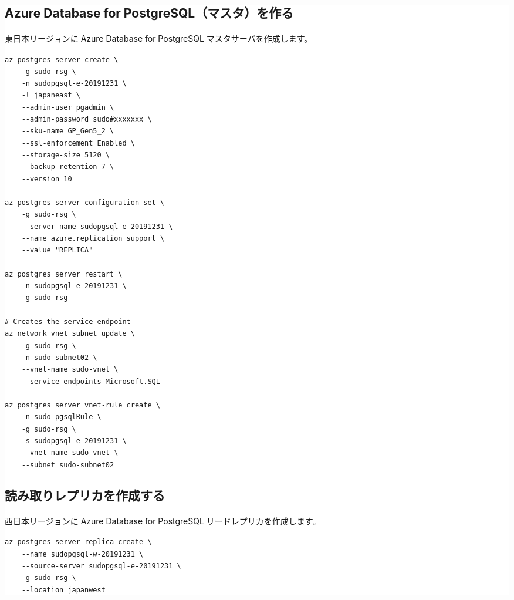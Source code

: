 


## Azure Database for PostgreSQL（マスタ）を作る  
東日本リージョンに Azure Database for PostgreSQL マスタサーバを作成します。  
```
az postgres server create \
    -g sudo-rsg \
    -n sudopgsql-e-20191231 \
    -l japaneast \
    --admin-user pgadmin \
    --admin-password sudo#xxxxxxx \
    --sku-name GP_Gen5_2 \
    --ssl-enforcement Enabled \
    --storage-size 5120 \
    --backup-retention 7 \
    --version 10

az postgres server configuration set \
    -g sudo-rsg \
    --server-name sudopgsql-e-20191231 \
    --name azure.replication_support \
    --value "REPLICA"

az postgres server restart \
    -n sudopgsql-e-20191231 \
    -g sudo-rsg

# Creates the service endpoint
az network vnet subnet update \
    -g sudo-rsg \
    -n sudo-subnet02 \
    --vnet-name sudo-vnet \
    --service-endpoints Microsoft.SQL

az postgres server vnet-rule create \
    -n sudo-pgsqlRule \
    -g sudo-rsg \
    -s sudopgsql-e-20191231 \
    --vnet-name sudo-vnet \
    --subnet sudo-subnet02

```
## 読み取りレプリカを作成する  
西日本リージョンに Azure Database for PostgreSQL リードレプリカを作成します。  
```
az postgres server replica create \
    --name sudopgsql-w-20191231 \
    --source-server sudopgsql-e-20191231 \
    -g sudo-rsg \
    --location japanwest
```  

